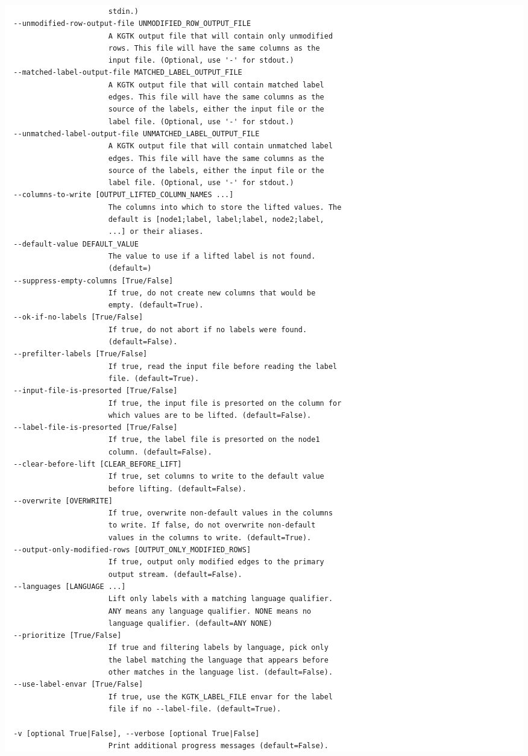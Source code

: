 ```
                        stdin.)
  --unmodified-row-output-file UNMODIFIED_ROW_OUTPUT_FILE
                        A KGTK output file that will contain only unmodified
                        rows. This file will have the same columns as the
                        input file. (Optional, use '-' for stdout.)
  --matched-label-output-file MATCHED_LABEL_OUTPUT_FILE
                        A KGTK output file that will contain matched label
                        edges. This file will have the same columns as the
                        source of the labels, either the input file or the
                        label file. (Optional, use '-' for stdout.)
  --unmatched-label-output-file UNMATCHED_LABEL_OUTPUT_FILE
                        A KGTK output file that will contain unmatched label
                        edges. This file will have the same columns as the
                        source of the labels, either the input file or the
                        label file. (Optional, use '-' for stdout.)
  --columns-to-write [OUTPUT_LIFTED_COLUMN_NAMES ...]
                        The columns into which to store the lifted values. The
                        default is [node1;label, label;label, node2;label,
                        ...] or their aliases.
  --default-value DEFAULT_VALUE
                        The value to use if a lifted label is not found.
                        (default=)
  --suppress-empty-columns [True/False]
                        If true, do not create new columns that would be
                        empty. (default=True).
  --ok-if-no-labels [True/False]
                        If true, do not abort if no labels were found.
                        (default=False).
  --prefilter-labels [True/False]
                        If true, read the input file before reading the label
                        file. (default=True).
  --input-file-is-presorted [True/False]
                        If true, the input file is presorted on the column for
                        which values are to be lifted. (default=False).
  --label-file-is-presorted [True/False]
                        If true, the label file is presorted on the node1
                        column. (default=False).
  --clear-before-lift [CLEAR_BEFORE_LIFT]
                        If true, set columns to write to the default value
                        before lifting. (default=False).
  --overwrite [OVERWRITE]
                        If true, overwrite non-default values in the columns
                        to write. If false, do not overwrite non-default
                        values in the columns to write. (default=True).
  --output-only-modified-rows [OUTPUT_ONLY_MODIFIED_ROWS]
                        If true, output only modified edges to the primary
                        output stream. (default=False).
  --languages [LANGUAGE ...]
                        Lift only labels with a matching language qualifier.
                        ANY means any language qualifier. NONE means no
                        language qualifier. (default=ANY NONE)
  --prioritize [True/False]
                        If true and filtering labels by language, pick only
                        the label matching the language that appears before
                        other matches in the language list. (default=False).
  --use-label-envar [True/False]
                        If true, use the KGTK_LABEL_FILE envar for the label
                        file if no --label-file. (default=True).

  -v [optional True|False], --verbose [optional True|False]
                        Print additional progress messages (default=False).
```
